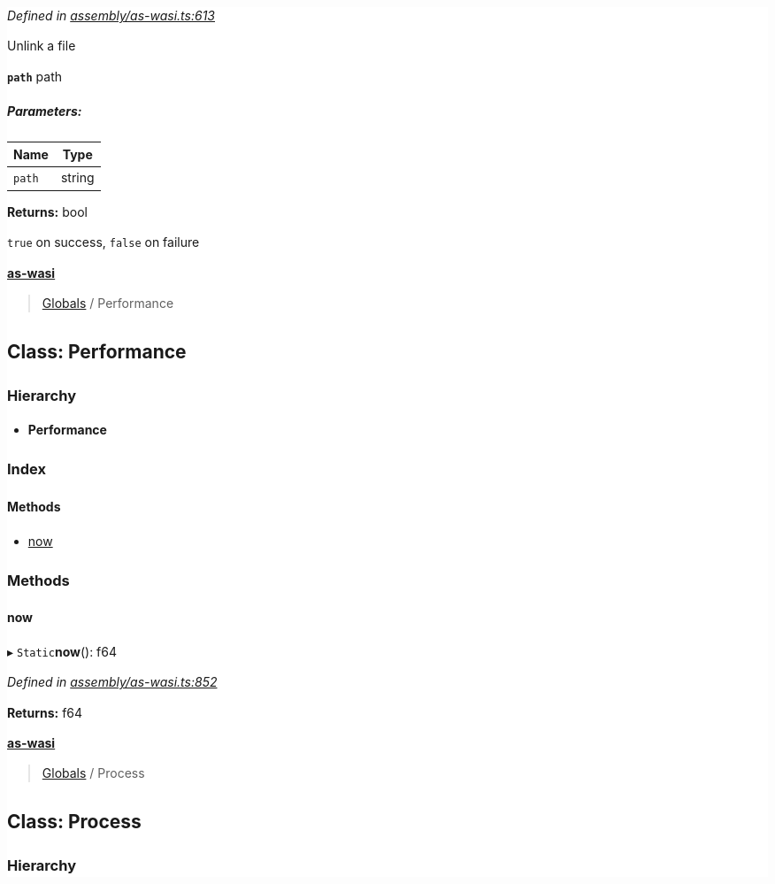 *Defined in [assembly/as-wasi.ts:613](https://github.com/jedisct1/as-wasi/blob/5c047fd/assembly/as-wasi.ts#L613)*

Unlink a file

**`path`** path

##### Parameters:

| Name   | Type   |
| ------ | ------ |
| `path` | string |

**Returns:** bool

`true` on success, `false` on failure


<a name="classesperformancemd"></a>

**[as-wasi](#readmemd)**

> [Globals](#readmemd) / Performance

## Class: Performance

### Hierarchy

* **Performance**

### Index

#### Methods

* [now](#now)

### Methods

#### now

▸ `Static`**now**(): f64

*Defined in [assembly/as-wasi.ts:852](https://github.com/jedisct1/as-wasi/blob/5c047fd/assembly/as-wasi.ts#L852)*

**Returns:** f64


<a name="classesprocessmd"></a>

**[as-wasi](#readmemd)**

> [Globals](#readmemd) / Process

## Class: Process

### Hierarchy
